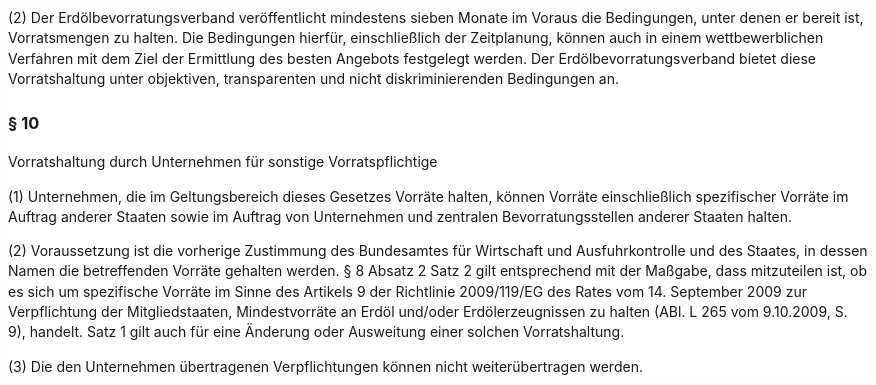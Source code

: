 <div class="jurAbsatz">

(2) Der Erdölbevorratungsverband veröffentlicht mindestens sieben Monate
im Voraus die Bedingungen, unter denen er bereit ist, Vorratsmengen zu
halten. Die Bedingungen hierfür, einschließlich der Zeitplanung, können
auch in einem wettbewerblichen Verfahren mit dem Ziel der Ermittlung des
besten Angebots festgelegt werden. Der Erdölbevorratungsverband bietet
diese Vorratshaltung unter objektiven, transparenten und nicht
diskriminierenden Bedingungen an.

</div>

</div>

</div>

</div>

<span id="BJNR007410012BJNE001101124.html"></span>

### § 10  
Vorratshaltung durch Unternehmen für sonstige Vorratspflichtige

<div>

<div class="jnhtml">

<div>

<div class="jurAbsatz">

(1) Unternehmen, die im Geltungsbereich dieses Gesetzes Vorräte halten,
können Vorräte einschließlich spezifischer Vorräte im Auftrag anderer
Staaten sowie im Auftrag von Unternehmen und zentralen
Bevorratungsstellen anderer Staaten halten.

</div>

<div class="jurAbsatz">

(2) Voraussetzung ist die vorherige Zustimmung des Bundesamtes für
Wirtschaft und Ausfuhrkontrolle und des Staates, in dessen Namen die
betreffenden Vorräte gehalten werden. § 8 Absatz 2 Satz 2 gilt
entsprechend mit der Maßgabe, dass mitzuteilen ist, ob es sich um
spezifische Vorräte im Sinne des Artikels 9 der Richtlinie 2009/119/EG
des Rates vom 14. September 2009 zur Verpflichtung der Mitgliedstaaten,
Mindestvorräte an Erdöl und/oder Erdölerzeugnissen zu halten (ABl. L 265
vom 9.10.2009, S. 9), handelt. Satz 1 gilt auch für eine Änderung oder
Ausweitung einer solchen Vorratshaltung.

</div>

<div class="jurAbsatz">

(3) Die den Unternehmen übertragenen Verpflichtungen können nicht
weiterübertragen werden.

</div>
